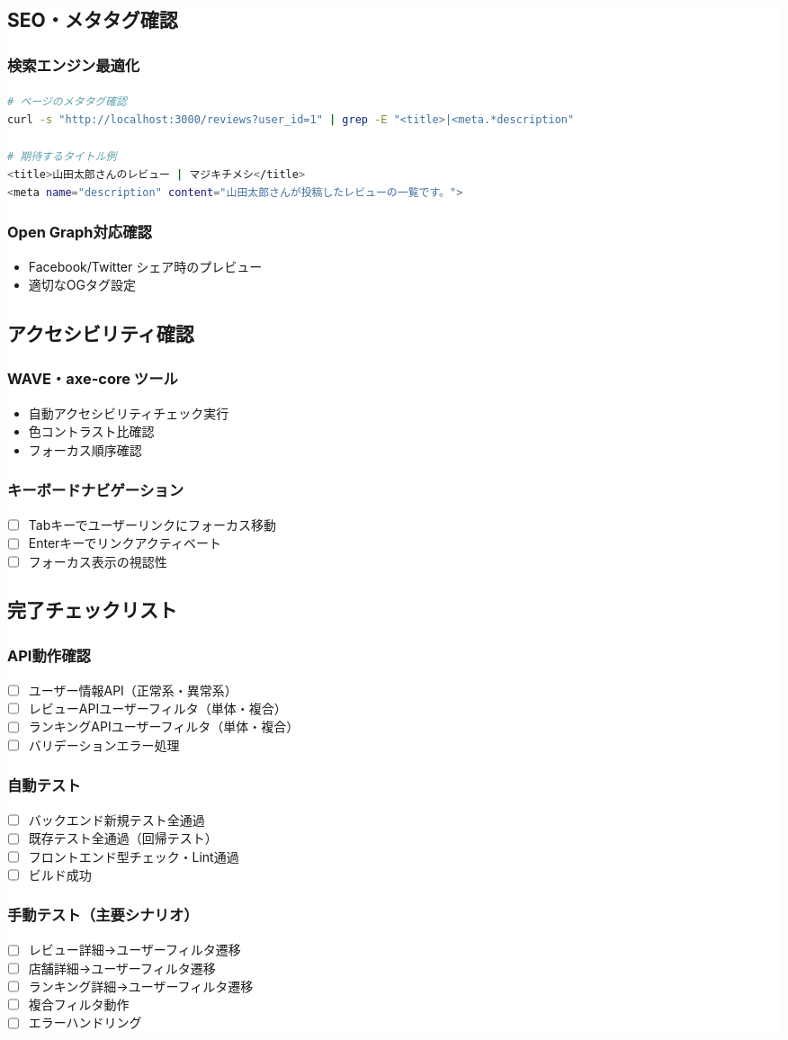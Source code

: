 ## SEO・メタタグ確認

### 検索エンジン最適化
```bash
# ページのメタタグ確認
curl -s "http://localhost:3000/reviews?user_id=1" | grep -E "<title>|<meta.*description"

# 期待するタイトル例
<title>山田太郎さんのレビュー | マジキチメシ</title>
<meta name="description" content="山田太郎さんが投稿したレビューの一覧です。">
```

### Open Graph対応確認
- Facebook/Twitter シェア時のプレビュー
- 適切なOGタグ設定

## アクセシビリティ確認

### WAVE・axe-core ツール
- 自動アクセシビリティチェック実行
- 色コントラスト比確認
- フォーカス順序確認

### キーボードナビゲーション
- [ ] Tabキーでユーザーリンクにフォーカス移動
- [ ] Enterキーでリンクアクティベート
- [ ] フォーカス表示の視認性

## 完了チェックリスト

### API動作確認
- [ ] ユーザー情報API（正常系・異常系）
- [ ] レビューAPIユーザーフィルタ（単体・複合）
- [ ] ランキングAPIユーザーフィルタ（単体・複合）
- [ ] バリデーションエラー処理

### 自動テスト
- [ ] バックエンド新規テスト全通過
- [ ] 既存テスト全通過（回帰テスト）
- [ ] フロントエンド型チェック・Lint通過
- [ ] ビルド成功

### 手動テスト（主要シナリオ）
- [ ] レビュー詳細→ユーザーフィルタ遷移
- [ ] 店舗詳細→ユーザーフィルタ遷移  
- [ ] ランキング詳細→ユーザーフィルタ遷移
- [ ] 複合フィルタ動作
- [ ] エラーハンドリング
